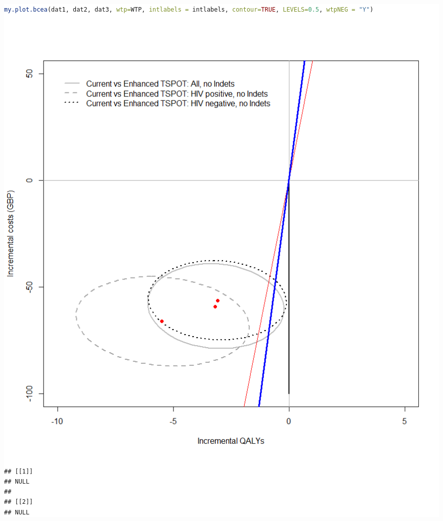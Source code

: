 ```r
my.plot.bcea(dat1, dat2, dat3, wtp=WTP, intlabels = intlabels, contour=TRUE, LEVELS=0.5, wtpNEG = "Y")
```

![plot of chunk TSPOT_noIndeterminates](basecase-QFN_TSPOT_files/TSPOT_noIndeterminates-3.png)

```
## [[1]]
## NULL
## 
## [[2]]
## NULL
```

